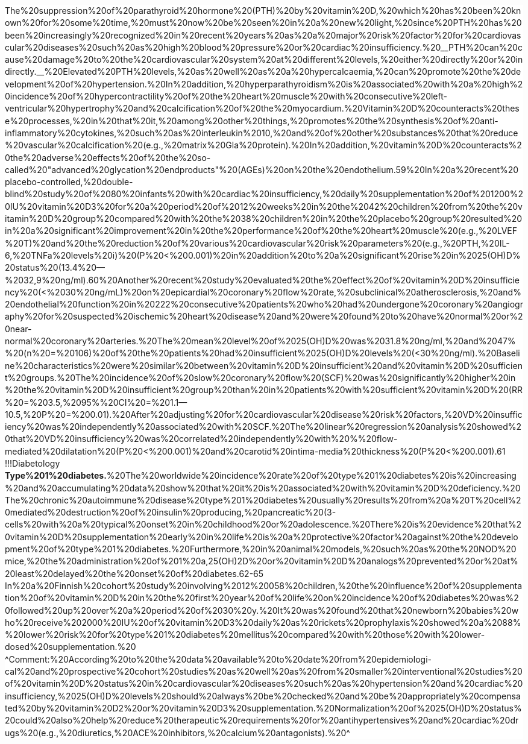 The%20suppression%20of%20parathyroid%20hormone%20(PTH)%20by%20vitamin%20D,%20which%20has%20been%20known%20for%20some%20time,%20must%20now%20be%20seen%20in%20a%20new%20light,%20since%20PTH%20has%20been%20increasingly%20recognized%20in%20recent%20years%20as%20a%20major%20risk%20factor%20for%20cardiovascular%20diseases%20such%20as%20high%20blood%20pressure%20or%20cardiac%20insufficiency.%20__PTH%20can%20cause%20damage%20to%20the%20cardiovascular%20system%20at%20different%20levels,%20either%20directly%20or%20indirectly.__%20Elevated%20PTH%20levels,%20as%20well%20as%20a%20hypercalcaemia,%20can%20promote%20the%20development%20of%20hypertension.%20In%20addition,%20hyperparathyroidism%20is%20associated%20with%20a%20high%20incidence%20of%20hypercontractility%20of%20the%20heart%20muscle%20with%20consecutive%20left-ventricular%20hypertrophy%20and%20calcification%20of%20the%20myocardium.%20Vitamin%20D%20counteracts%20these%20processes,%20in%20that%20it,%20among%20other%20things,%20promotes%20the%20synthesis%20of%20anti-inflammatory%20cytokines,%20such%20as%20interleukin%2010,%20and%20of%20other%20substances%20that%20reduce%20vascular%20calcification%20(e.g.,%20matrix%20Gla%20protein).%20In%20addition,%20vitamin%20D%20counteracts%20the%20adverse%20effects%20of%20the%20so-called%20"advanced%20glycation%20endproducts"%20(AGEs)%20on%20the%20endothelium.59%20In%20a%20recent%20placebo-controlled,%20double-blind%20study%20of%2080%20infants%20with%20cardiac%20insufficiency,%20daily%20supplementation%20of%201200%20IU%20vitamin%20D3%20for%20a%20period%20of%2012%20weeks%20in%20the%2042%20children%20from%20the%20vitamin%20D%20group%20compared%20with%20the%2038%20children%20in%20the%20placebo%20group%20resulted%20in%20a%20significant%20improvement%20in%20the%20performance%20of%20the%20heart%20muscle%20(e.g.,%20LVEF%20T)%20and%20the%20reduction%20of%20various%20cardiovascular%20risk%20parameters%20(e.g.,%20PTH,%20IL-6,%20TNFa%20levels%20i)%20(P%20<%200.001)%20in%20addition%20to%20a%20significant%20rise%20in%2025(OH)D%20status%20(13.4%20—%2032,9%20ng/ml).60%20Another%20recent%20study%20evaluated%20the%20effect%20of%20vitamin%20D%20insufficiency%20(<%2030%20ng/mL)%20on%20epicardial%20coronary%20flow%20rate,%20subclinical%20atherosclerosis,%20and%20endothelial%20function%20in%20222%20consecutive%20patients%20who%20had%20undergone%20coronary%20angiography%20for%20suspected%20ischemic%20heart%20disease%20and%20were%20found%20to%20have%20normal%20or%20near-normal%20coronary%20arteries.%20The%20mean%20level%20of%2025(OH)D%20was%2031.8%20ng/ml,%20and%2047%%20(n%20=%20106)%20of%20the%20patients%20had%20insufficient%2025(OH)D%20levels%20(<30%20ng/ml).%20Baseline%20characteristics%20were%20similar%20between%20vitamin%20D%20insufficient%20and%20vitamin%20D%20sufficient%20groups.%20The%20incidence%20of%20slow%20coronary%20flow%20(SCF)%20was%20significantly%20higher%20in%20the%20vitamin%20D%20insufficient%20group%20than%20in%20patients%20with%20sufficient%20vitamin%20D%20(RR%20=%203.5,%2095%%20CI%20=%201.1—10.5,%20P%20=%200.01).%20After%20adjusting%20for%20cardiovascular%20disease%20risk%20factors,%20VD%20insufficiency%20was%20independently%20associated%20with%20SCF.%20The%20linear%20regression%20analysis%20showed%20that%20VD%20insufficiency%20was%20correlated%20independently%20with%20%%20flow-mediated%20dilatation%20(P%20<%200.001)%20and%20carotid%20intima-media%20thickness%20(P%20<%200.001).61
!!!Diabetology
__Type%201%20diabetes.__%20The%20worldwide%20incidence%20rate%20of%20type%201%20diabetes%20is%20increasing%20and%20accumulating%20data%20show%20that%20it%20is%20associated%20with%20vitamin%20D%20deficiency.%20The%20chronic%20autoimmune%20disease%20type%201%20diabetes%20usually%20results%20from%20a%20T%20cell%20mediated%20destruction%20of%20insulin%20producing,%20pancreatic%20(3-cells%20with%20a%20typical%20onset%20in%20childhood%20or%20adolescence.%20There%20is%20evidence%20that%20vitamin%20D%20supplementation%20early%20in%20life%20is%20a%20protective%20factor%20against%20the%20development%20of%20type%201%20diabetes.%20Furthermore,%20in%20animal%20models,%20such%20as%20the%20NOD%20mice,%20the%20administration%20of%201%20a,25(OH)2D%20or%20vitamin%20D%20analogs%20prevented%20or%20at%20least%20delayed%20the%20onset%20of%20diabetes.62-65
In%20a%20Finnish%20cohort%20study%20involving%2012%20058%20children,%20the%20influence%20of%20supplementation%20of%20vitamin%20D%20in%20the%20first%20year%20of%20life%20on%20incidence%20of%20diabetes%20was%20followed%20up%20over%20a%20period%20of%2030%20y.%20It%20was%20found%20that%20newborn%20babies%20who%20receive%202000%20IU%20of%20vitamin%20D3%20daily%20as%20rickets%20prophylaxis%20showed%20a%2088%%20lower%20risk%20for%20type%201%20diabetes%20mellitus%20compared%20with%20those%20with%20lower-dosed%20supplementation.%20
^Comment:%20According%20to%20the%20data%20available%20to%20date%20from%20epidemiologi-cal%20and%20prospective%20cohort%20studies%20as%20well%20as%20from%20smaller%20interventional%20studies%20of%20vitamin%20D%20status%20in%20cardiovascular%20diseases%20such%20as%20hypertension%20and%20cardiac%20insufficiency,%2025(OH)D%20levels%20should%20always%20be%20checked%20and%20be%20appropriately%20compensated%20by%20vitamin%20D2%20or%20vitamin%20D3%20supplementation.%20Normalization%20of%2025(OH)D%20status%20could%20also%20help%20reduce%20therapeutic%20requirements%20for%20antihypertensives%20and%20cardiac%20drugs%20(e.g.,%20diuretics,%20ACE%20inhibitors,%20calcium%20antagonists).%20^